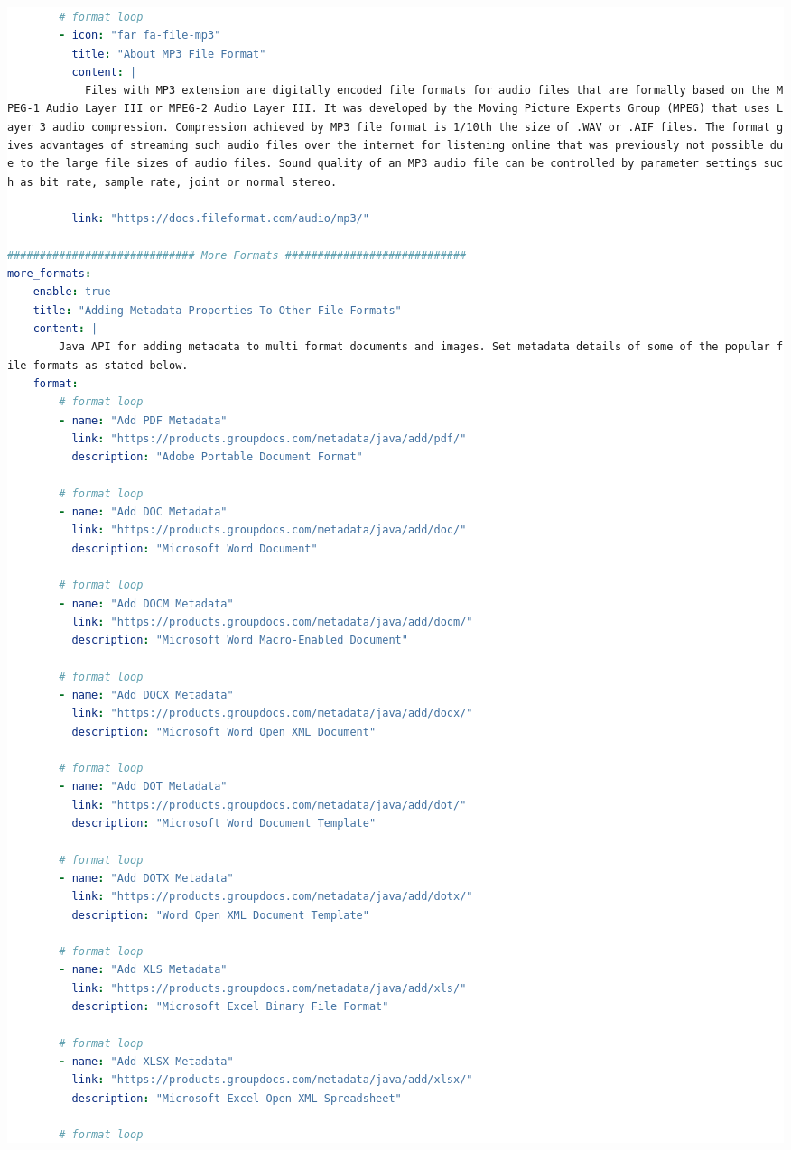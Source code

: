 ```yaml
        # format loop
        - icon: "far fa-file-mp3"
          title: "About MP3 File Format"
          content: |
            Files with MP3 extension are digitally encoded file formats for audio files that are formally based on the MPEG-1 Audio Layer III or MPEG-2 Audio Layer III. It was developed by the Moving Picture Experts Group (MPEG) that uses Layer 3 audio compression. Compression achieved by MP3 file format is 1/10th the size of .WAV or .AIF files. The format gives advantages of streaming such audio files over the internet for listening online that was previously not possible due to the large file sizes of audio files. Sound quality of an MP3 audio file can be controlled by parameter settings such as bit rate, sample rate, joint or normal stereo.

          link: "https://docs.fileformat.com/audio/mp3/"

############################# More Formats ############################
more_formats:
    enable: true
    title: "Adding Metadata Properties To Other File Formats"
    content: |
        Java API for adding metadata to multi format documents and images. Set metadata details of some of the popular file formats as stated below.
    format: 
        # format loop
        - name: "Add PDF Metadata"
          link: "https://products.groupdocs.com/metadata/java/add/pdf/"
          description: "Adobe Portable Document Format"

        # format loop
        - name: "Add DOC Metadata"
          link: "https://products.groupdocs.com/metadata/java/add/doc/"
          description: "Microsoft Word Document"

        # format loop
        - name: "Add DOCM Metadata"
          link: "https://products.groupdocs.com/metadata/java/add/docm/"
          description: "Microsoft Word Macro-Enabled Document"

        # format loop
        - name: "Add DOCX Metadata"
          link: "https://products.groupdocs.com/metadata/java/add/docx/"
          description: "Microsoft Word Open XML Document"

        # format loop
        - name: "Add DOT Metadata"
          link: "https://products.groupdocs.com/metadata/java/add/dot/"
          description: "Microsoft Word Document Template"

        # format loop
        - name: "Add DOTX Metadata"
          link: "https://products.groupdocs.com/metadata/java/add/dotx/"
          description: "Word Open XML Document Template"

        # format loop
        - name: "Add XLS Metadata"
          link: "https://products.groupdocs.com/metadata/java/add/xls/"
          description: "Microsoft Excel Binary File Format"

        # format loop
        - name: "Add XLSX Metadata"
          link: "https://products.groupdocs.com/metadata/java/add/xlsx/"
          description: "Microsoft Excel Open XML Spreadsheet"

        # format loop
```